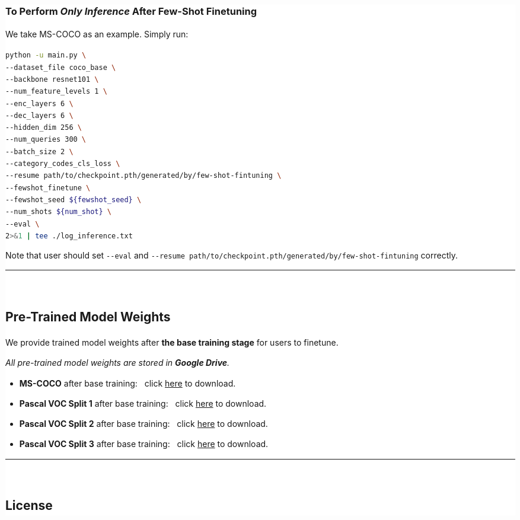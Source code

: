 
### To Perform _**Only Inference**_ After Few-Shot Finetuning

We take MS-COCO as an example. Simply run:
```bash
python -u main.py \
--dataset_file coco_base \
--backbone resnet101 \
--num_feature_levels 1 \
--enc_layers 6 \
--dec_layers 6 \
--hidden_dim 256 \
--num_queries 300 \
--batch_size 2 \
--category_codes_cls_loss \
--resume path/to/checkpoint.pth/generated/by/few-shot-fintuning \
--fewshot_finetune \
--fewshot_seed ${fewshot_seed} \
--num_shots ${num_shot} \
--eval \
2>&1 | tee ./log_inference.txt
```
Note that user should set `--eval` and `--resume path/to/checkpoint.pth/generated/by/few-shot-fintuning` correctly.



-----------
&nbsp;
## Pre-Trained Model Weights

We provide trained model weights after __the base training stage__ for users to finetune.

*All pre-trained model weights are stored in __Google Drive__.*

- __MS-COCO__ after base training:&nbsp;&nbsp; click [here](https://drive.google.com/file/d/19tfI_XNZolDId_G5s45YTgcFKt8Ji7c8/view?usp=sharing) to download.

- __Pascal VOC Split 1__ after base training:&nbsp;&nbsp; click [here](https://drive.google.com/file/d/1e3xHnVVsS3JFNGTfh51xjUPPZVtwTGOq/view?usp=sharing) to download.

- __Pascal VOC Split 2__ after base training:&nbsp;&nbsp; click [here](https://drive.google.com/file/d/1SMOQP-ZKnuIrg3R32a-6FYtA3zkWeNF2/view?usp=sharing) to download.

- __Pascal VOC Split 3__ after base training:&nbsp;&nbsp; click [here](https://drive.google.com/file/d/1EJ6uP3yAequS5Wl3gEDtyxKx8ZfgPhAi/view?usp=sharing) to download.



----------

&nbsp;
## License
